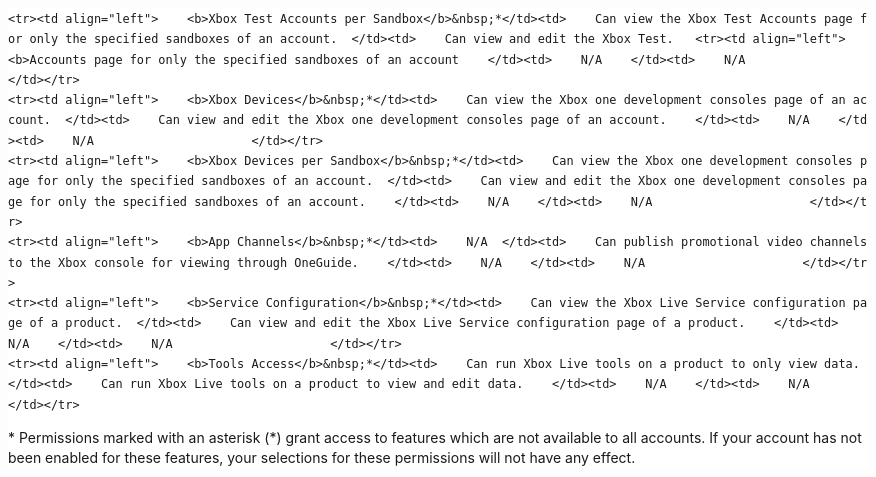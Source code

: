     <tr><td align="left">    <b>Xbox Test Accounts per Sandbox</b>&nbsp;*</td><td>    Can view the Xbox Test Accounts page for only the specified sandboxes of an account.  </td><td>    Can view and edit the Xbox Test.   <tr><td align="left">    <b>Accounts page for only the specified sandboxes of an account    </td><td>    N/A    </td><td>    N/A                      </td></tr>
    <tr><td align="left">    <b>Xbox Devices</b>&nbsp;*</td><td>    Can view the Xbox one development consoles page of an account.  </td><td>    Can view and edit the Xbox one development consoles page of an account.    </td><td>    N/A    </td><td>    N/A                      </td></tr>
    <tr><td align="left">    <b>Xbox Devices per Sandbox</b>&nbsp;*</td><td>    Can view the Xbox one development consoles page for only the specified sandboxes of an account.  </td><td>    Can view and edit the Xbox one development consoles page for only the specified sandboxes of an account.    </td><td>    N/A    </td><td>    N/A                      </td></tr>
    <tr><td align="left">    <b>App Channels</b>&nbsp;*</td><td>    N/A  </td><td>    Can publish promotional video channels to the Xbox console for viewing through OneGuide.    </td><td>    N/A    </td><td>    N/A                      </td></tr>
    <tr><td align="left">    <b>Service Configuration</b>&nbsp;*</td><td>    Can view the Xbox Live Service configuration page of a product.  </td><td>    Can view and edit the Xbox Live Service configuration page of a product.    </td><td>    N/A    </td><td>    N/A                      </td></tr>
    <tr><td align="left">    <b>Tools Access</b>&nbsp;*</td><td>    Can run Xbox Live tools on a product to only view data.  </td><td>    Can run Xbox Live tools on a product to view and edit data.    </td><td>    N/A    </td><td>    N/A                      </td></tr>
</tbody>
</table>

\* Permissions marked with an asterisk (*) grant access to features which are not available to all accounts. If your account has not been enabled for these features, your selections for these permissions will not have any effect.
